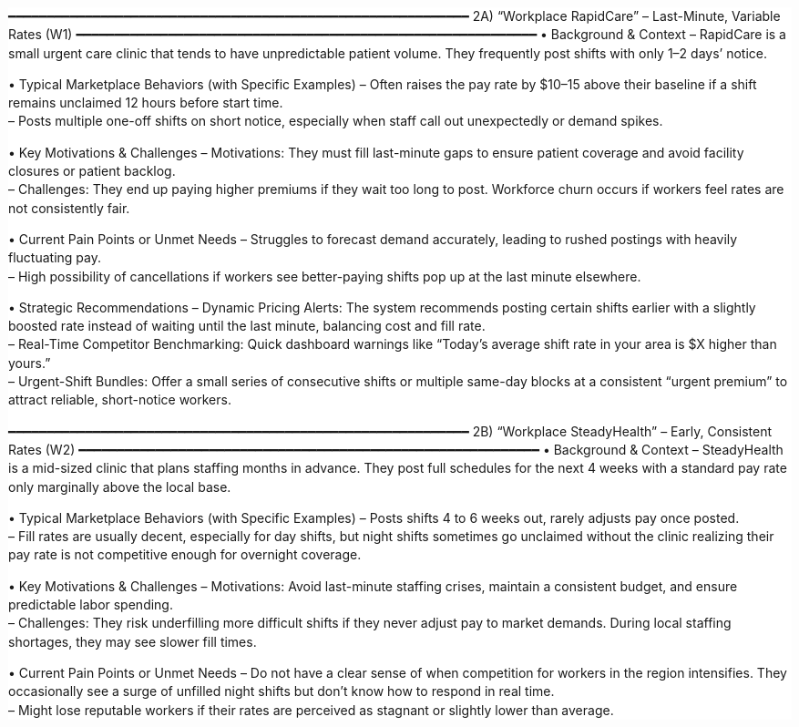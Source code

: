 ━━━━━━━━━━━━━━━━━━━━━━━━━━━━━━━━━━━━━━━━━━━━━━━━━━━━━━━━━━━━
2A) “Workplace RapidCare” – Last-Minute, Variable Rates (W1)
━━━━━━━━━━━━━━━━━━━━━━━━━━━━━━━━━━━━━━━━━━━━━━━━━━━━━━━━━━━━
• Background & Context
  – RapidCare is a small urgent care clinic that tends to have unpredictable patient volume. They frequently post shifts with only 1–2 days’ notice.

• Typical Marketplace Behaviors (with Specific Examples)
  – Often raises the pay rate by $10–15 above their baseline if a shift remains unclaimed 12 hours before start time.  
  – Posts multiple one-off shifts on short notice, especially when staff call out unexpectedly or demand spikes.

• Key Motivations & Challenges
  – Motivations: They must fill last-minute gaps to ensure patient coverage and avoid facility closures or patient backlog.  
  – Challenges: They end up paying higher premiums if they wait too long to post. Workforce churn occurs if workers feel rates are not consistently fair.

• Current Pain Points or Unmet Needs
  – Struggles to forecast demand accurately, leading to rushed postings with heavily fluctuating pay.  
  – High possibility of cancellations if workers see better-paying shifts pop up at the last minute elsewhere.

• Strategic Recommendations
  – Dynamic Pricing Alerts: The system recommends posting certain shifts earlier with a slightly boosted rate instead of waiting until the last minute, balancing cost and fill rate.  
  – Real-Time Competitor Benchmarking: Quick dashboard warnings like “Today’s average shift rate in your area is $X higher than yours.”  
  – Urgent-Shift Bundles: Offer a small series of consecutive shifts or multiple same-day blocks at a consistent “urgent premium” to attract reliable, short-notice workers.

━━━━━━━━━━━━━━━━━━━━━━━━━━━━━━━━━━━━━━━━━━━━━━━━━━━━━━━━━━━━
2B) “Workplace SteadyHealth” – Early, Consistent Rates (W2)
━━━━━━━━━━━━━━━━━━━━━━━━━━━━━━━━━━━━━━━━━━━━━━━━━━━━━━━━━━━━
• Background & Context
  – SteadyHealth is a mid-sized clinic that plans staffing months in advance. They post full schedules for the next 4 weeks with a standard pay rate only marginally above the local base.

• Typical Marketplace Behaviors (with Specific Examples)
  – Posts shifts 4 to 6 weeks out, rarely adjusts pay once posted.  
  – Fill rates are usually decent, especially for day shifts, but night shifts sometimes go unclaimed without the clinic realizing their pay rate is not competitive enough for overnight coverage.

• Key Motivations & Challenges
  – Motivations: Avoid last-minute staffing crises, maintain a consistent budget, and ensure predictable labor spending.  
  – Challenges: They risk underfilling more difficult shifts if they never adjust pay to market demands. During local staffing shortages, they may see slower fill times.

• Current Pain Points or Unmet Needs
  – Do not have a clear sense of when competition for workers in the region intensifies. They occasionally see a surge of unfilled night shifts but don’t know how to respond in real time.  
  – Might lose reputable workers if their rates are perceived as stagnant or slightly lower than average.
